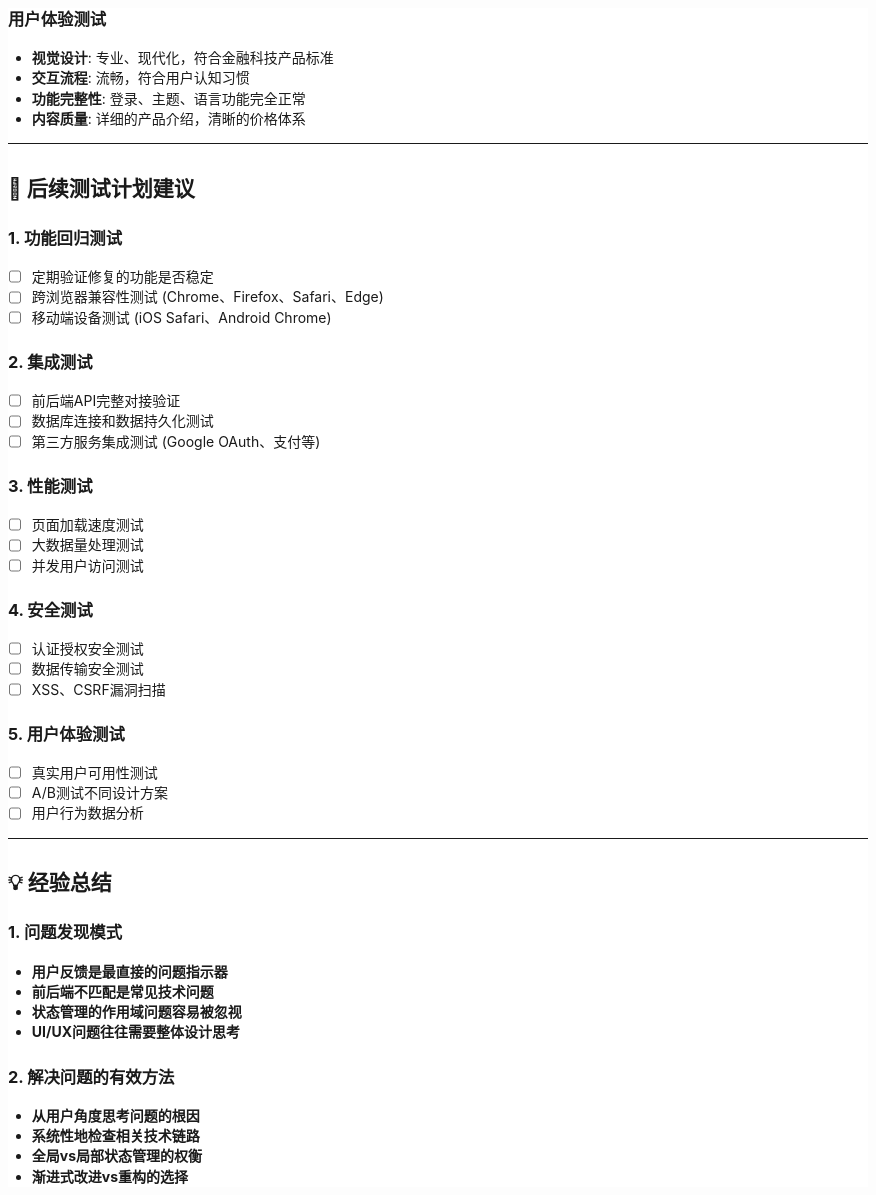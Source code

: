 ### 用户体验测试
- **视觉设计**: 专业、现代化，符合金融科技产品标准
- **交互流程**: 流畅，符合用户认知习惯
- **功能完整性**: 登录、主题、语言功能完全正常
- **内容质量**: 详细的产品介绍，清晰的价格体系

---

## 📝 后续测试计划建议

### 1. 功能回归测试
- [ ] 定期验证修复的功能是否稳定
- [ ] 跨浏览器兼容性测试 (Chrome、Firefox、Safari、Edge)
- [ ] 移动端设备测试 (iOS Safari、Android Chrome)

### 2. 集成测试
- [ ] 前后端API完整对接验证
- [ ] 数据库连接和数据持久化测试
- [ ] 第三方服务集成测试 (Google OAuth、支付等)

### 3. 性能测试
- [ ] 页面加载速度测试
- [ ] 大数据量处理测试
- [ ] 并发用户访问测试

### 4. 安全测试
- [ ] 认证授权安全测试
- [ ] 数据传输安全测试
- [ ] XSS、CSRF漏洞扫描

### 5. 用户体验测试
- [ ] 真实用户可用性测试
- [ ] A/B测试不同设计方案
- [ ] 用户行为数据分析

---

## 💡 经验总结

### 1. 问题发现模式
- **用户反馈是最直接的问题指示器**
- **前后端不匹配是常见技术问题**  
- **状态管理的作用域问题容易被忽视**
- **UI/UX问题往往需要整体设计思考**

### 2. 解决问题的有效方法
- **从用户角度思考问题的根因**
- **系统性地检查相关技术链路**
- **全局vs局部状态管理的权衡**
- **渐进式改进vs重构的选择**
